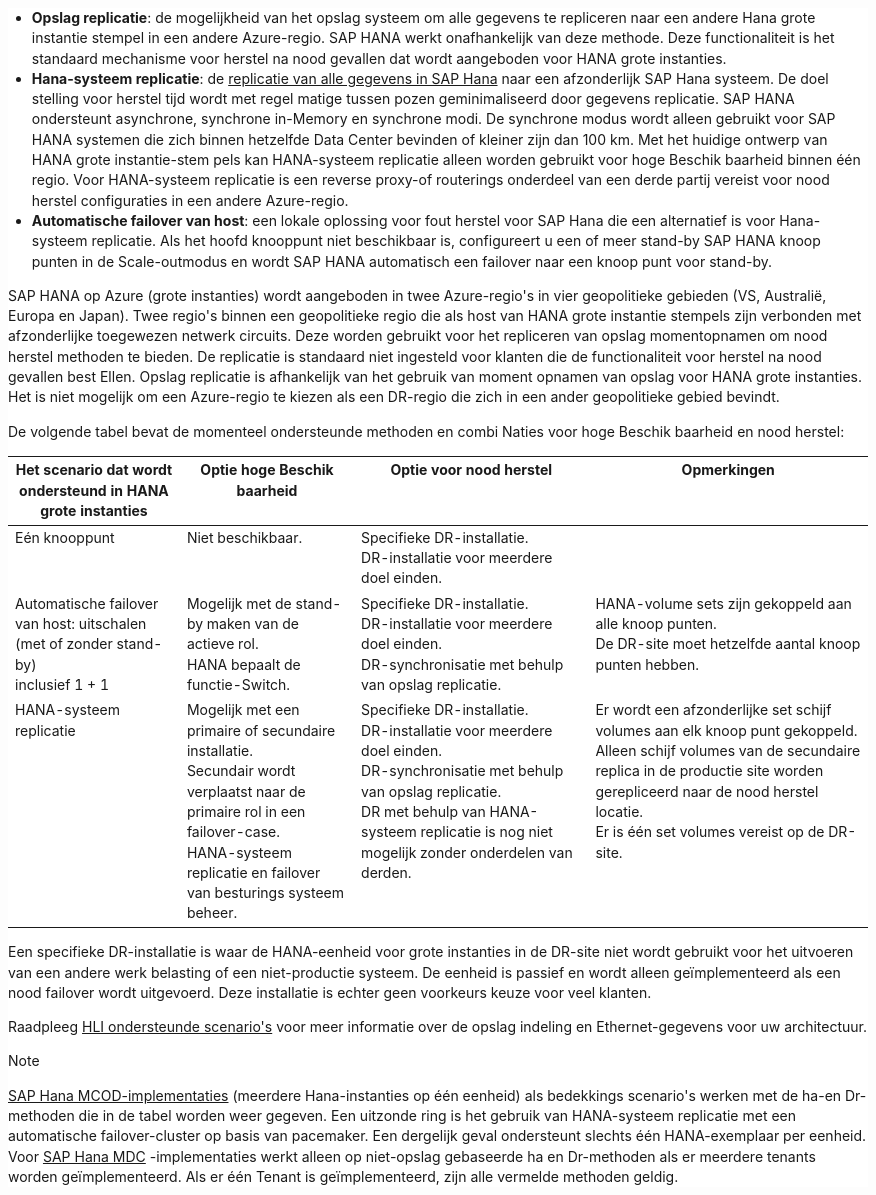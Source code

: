 - **Opslag replicatie**: de mogelijkheid van het opslag systeem om alle gegevens te repliceren naar een andere Hana grote instantie stempel in een andere Azure-regio. SAP HANA werkt onafhankelijk van deze methode. Deze functionaliteit is het standaard mechanisme voor herstel na nood gevallen dat wordt aangeboden voor HANA grote instanties.
- **Hana-systeem replicatie**: de [replicatie van alle gegevens in SAP Hana](https://help.sap.com/viewer/6b94445c94ae495c83a19646e7c3fd56/2.0.01/en-US/b74e16a9e09541749a745f41246a065e.html) naar een afzonderlijk SAP Hana systeem. De doel stelling voor herstel tijd wordt met regel matige tussen pozen geminimaliseerd door gegevens replicatie. SAP HANA ondersteunt asynchrone, synchrone in-Memory en synchrone modi. De synchrone modus wordt alleen gebruikt voor SAP HANA systemen die zich binnen hetzelfde Data Center bevinden of kleiner zijn dan 100 km. Met het huidige ontwerp van HANA grote instantie-stem pels kan HANA-systeem replicatie alleen worden gebruikt voor hoge Beschik baarheid binnen één regio. Voor HANA-systeem replicatie is een reverse proxy-of routerings onderdeel van een derde partij vereist voor nood herstel configuraties in een andere Azure-regio. 
- **Automatische failover van host**: een lokale oplossing voor fout herstel voor SAP Hana die een alternatief is voor Hana-systeem replicatie. Als het hoofd knooppunt niet beschikbaar is, configureert u een of meer stand-by SAP HANA knoop punten in de Scale-outmodus en wordt SAP HANA automatisch een failover naar een knoop punt voor stand-by.

SAP HANA op Azure (grote instanties) wordt aangeboden in twee Azure-regio's in vier geopolitieke gebieden (VS, Australië, Europa en Japan). Twee regio's binnen een geopolitieke regio die als host van HANA grote instantie stempels zijn verbonden met afzonderlijke toegewezen netwerk circuits. Deze worden gebruikt voor het repliceren van opslag momentopnamen om nood herstel methoden te bieden. De replicatie is standaard niet ingesteld voor klanten die de functionaliteit voor herstel na nood gevallen best Ellen. Opslag replicatie is afhankelijk van het gebruik van moment opnamen van opslag voor HANA grote instanties. Het is niet mogelijk om een Azure-regio te kiezen als een DR-regio die zich in een ander geopolitieke gebied bevindt. 

De volgende tabel bevat de momenteel ondersteunde methoden en combi Naties voor hoge Beschik baarheid en nood herstel:

| Het scenario dat wordt ondersteund in HANA grote instanties | Optie hoge Beschik baarheid | Optie voor nood herstel | Opmerkingen |
| --- | --- | --- | --- |
| Eén knooppunt | Niet beschikbaar. | Specifieke DR-installatie.<br /> DR-installatie voor meerdere doel einden. | |
| Automatische failover van host: uitschalen (met of zonder stand-by)<br /> inclusief 1 + 1 | Mogelijk met de stand-by maken van de actieve rol.<br /> HANA bepaalt de functie-Switch. | Specifieke DR-installatie.<br /> DR-installatie voor meerdere doel einden.<br /> DR-synchronisatie met behulp van opslag replicatie. | HANA-volume sets zijn gekoppeld aan alle knoop punten.<br /> De DR-site moet hetzelfde aantal knoop punten hebben. |
| HANA-systeem replicatie | Mogelijk met een primaire of secundaire installatie.<br /> Secundair wordt verplaatst naar de primaire rol in een failover-case.<br /> HANA-systeem replicatie en failover van besturings systeem beheer. | Specifieke DR-installatie.<br /> DR-installatie voor meerdere doel einden.<br /> DR-synchronisatie met behulp van opslag replicatie.<br /> DR met behulp van HANA-systeem replicatie is nog niet mogelijk zonder onderdelen van derden. | Er wordt een afzonderlijke set schijf volumes aan elk knoop punt gekoppeld.<br /> Alleen schijf volumes van de secundaire replica in de productie site worden gerepliceerd naar de nood herstel locatie.<br /> Er is één set volumes vereist op de DR-site. | 

Een specifieke DR-installatie is waar de HANA-eenheid voor grote instanties in de DR-site niet wordt gebruikt voor het uitvoeren van een andere werk belasting of een niet-productie systeem. De eenheid is passief en wordt alleen geïmplementeerd als een nood failover wordt uitgevoerd. Deze installatie is echter geen voorkeurs keuze voor veel klanten.

Raadpleeg [HLI ondersteunde scenario's](hana-supported-scenario.md) voor meer informatie over de opslag indeling en Ethernet-gegevens voor uw architectuur.

> [!NOTE]
> [SAP Hana MCOD-implementaties](https://launchpad.support.sap.com/#/notes/1681092) (meerdere Hana-instanties op één eenheid) als bedekkings scenario's werken met de ha-en Dr-methoden die in de tabel worden weer gegeven. Een uitzonde ring is het gebruik van HANA-systeem replicatie met een automatische failover-cluster op basis van pacemaker. Een dergelijk geval ondersteunt slechts één HANA-exemplaar per eenheid. Voor [SAP Hana MDC](https://launchpad.support.sap.com/#/notes/2096000) -implementaties werkt alleen op niet-opslag gebaseerde ha en Dr-methoden als er meerdere tenants worden geïmplementeerd. Als er één Tenant is geïmplementeerd, zijn alle vermelde methoden geldig.  
